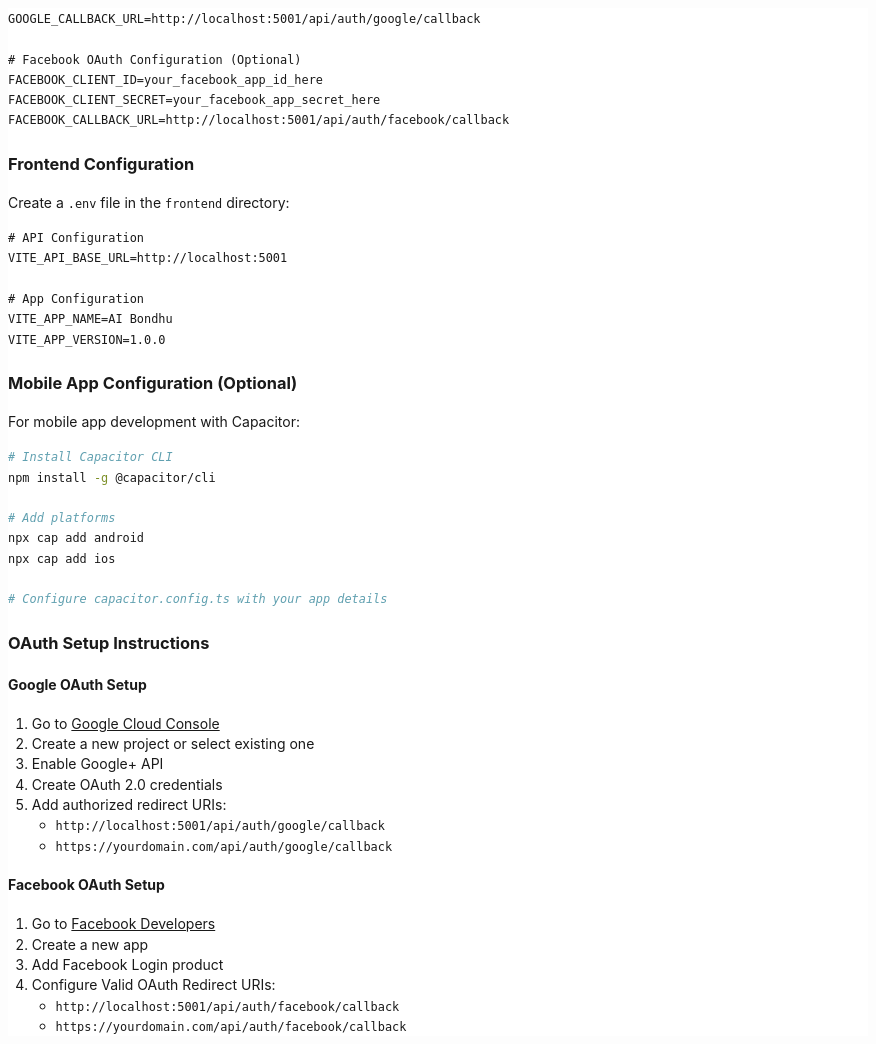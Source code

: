 ```env
GOOGLE_CALLBACK_URL=http://localhost:5001/api/auth/google/callback

# Facebook OAuth Configuration (Optional)
FACEBOOK_CLIENT_ID=your_facebook_app_id_here
FACEBOOK_CLIENT_SECRET=your_facebook_app_secret_here
FACEBOOK_CALLBACK_URL=http://localhost:5001/api/auth/facebook/callback
```

### Frontend Configuration

Create a `.env` file in the `frontend` directory:

```env
# API Configuration
VITE_API_BASE_URL=http://localhost:5001

# App Configuration
VITE_APP_NAME=AI Bondhu
VITE_APP_VERSION=1.0.0
```

### Mobile App Configuration (Optional)

For mobile app development with Capacitor:

```bash
# Install Capacitor CLI
npm install -g @capacitor/cli

# Add platforms
npx cap add android
npx cap add ios

# Configure capacitor.config.ts with your app details
```

### OAuth Setup Instructions

#### Google OAuth Setup

1. Go to [Google Cloud Console](https://console.cloud.google.com/)
2. Create a new project or select existing one
3. Enable Google+ API
4. Create OAuth 2.0 credentials
5. Add authorized redirect URIs:
   - `http://localhost:5001/api/auth/google/callback`
   - `https://yourdomain.com/api/auth/google/callback`

#### Facebook OAuth Setup

1. Go to [Facebook Developers](https://developers.facebook.com/)
2. Create a new app
3. Add Facebook Login product
4. Configure Valid OAuth Redirect URIs:
   - `http://localhost:5001/api/auth/facebook/callback`
   - `https://yourdomain.com/api/auth/facebook/callback`
